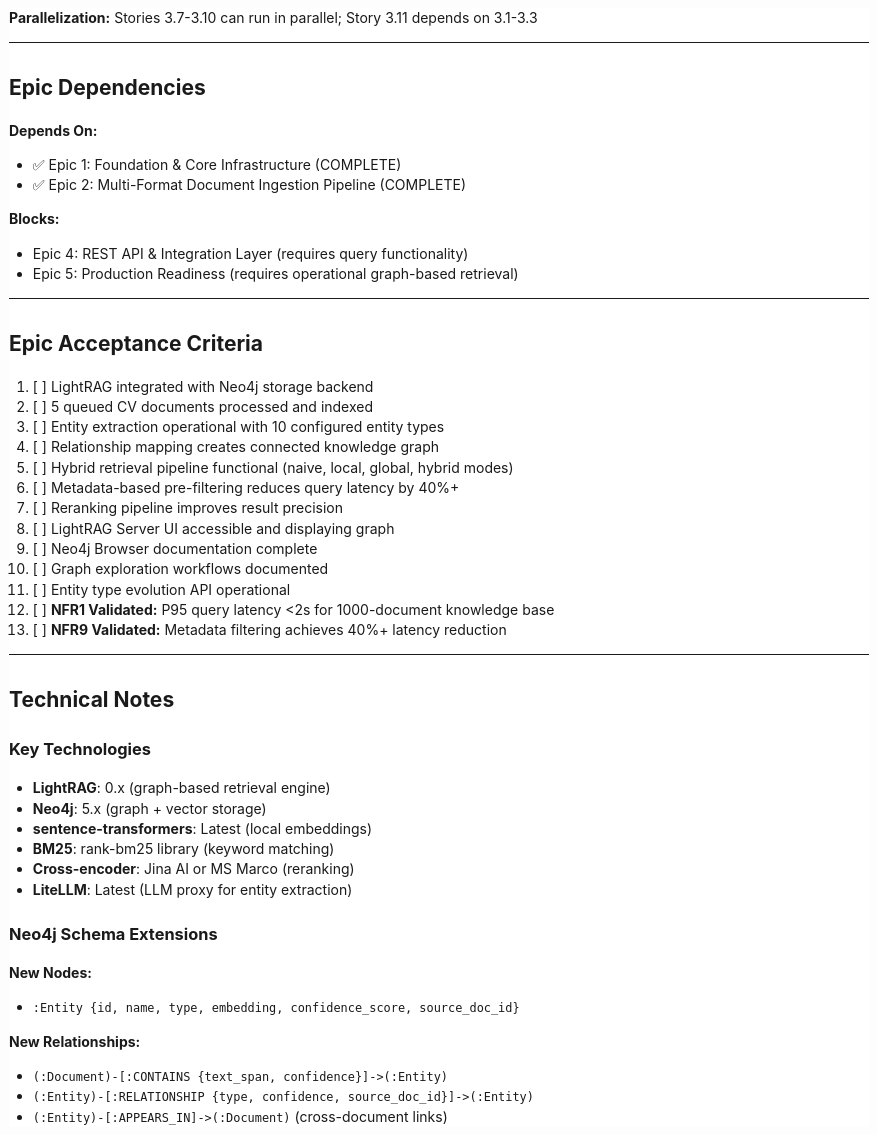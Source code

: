 **Parallelization:** Stories 3.7-3.10 can run in parallel; Story 3.11 depends on 3.1-3.3

---

## Epic Dependencies

**Depends On:**
- ✅ Epic 1: Foundation & Core Infrastructure (COMPLETE)
- ✅ Epic 2: Multi-Format Document Ingestion Pipeline (COMPLETE)

**Blocks:**
- Epic 4: REST API & Integration Layer (requires query functionality)
- Epic 5: Production Readiness (requires operational graph-based retrieval)

---

## Epic Acceptance Criteria

1. [ ] LightRAG integrated with Neo4j storage backend
2. [ ] 5 queued CV documents processed and indexed
3. [ ] Entity extraction operational with 10 configured entity types
4. [ ] Relationship mapping creates connected knowledge graph
5. [ ] Hybrid retrieval pipeline functional (naive, local, global, hybrid modes)
6. [ ] Metadata-based pre-filtering reduces query latency by 40%+
7. [ ] Reranking pipeline improves result precision
8. [ ] LightRAG Server UI accessible and displaying graph
9. [ ] Neo4j Browser documentation complete
10. [ ] Graph exploration workflows documented
11. [ ] Entity type evolution API operational
12. [ ] **NFR1 Validated:** P95 query latency <2s for 1000-document knowledge base
13. [ ] **NFR9 Validated:** Metadata filtering achieves 40%+ latency reduction

---

## Technical Notes

### Key Technologies
- **LightRAG**: 0.x (graph-based retrieval engine)
- **Neo4j**: 5.x (graph + vector storage)
- **sentence-transformers**: Latest (local embeddings)
- **BM25**: rank-bm25 library (keyword matching)
- **Cross-encoder**: Jina AI or MS Marco (reranking)
- **LiteLLM**: Latest (LLM proxy for entity extraction)

### Neo4j Schema Extensions

**New Nodes:**
- `:Entity {id, name, type, embedding, confidence_score, source_doc_id}`

**New Relationships:**
- `(:Document)-[:CONTAINS {text_span, confidence}]->(:Entity)`
- `(:Entity)-[:RELATIONSHIP {type, confidence, source_doc_id}]->(:Entity)`
- `(:Entity)-[:APPEARS_IN]->(:Document)` (cross-document links)
